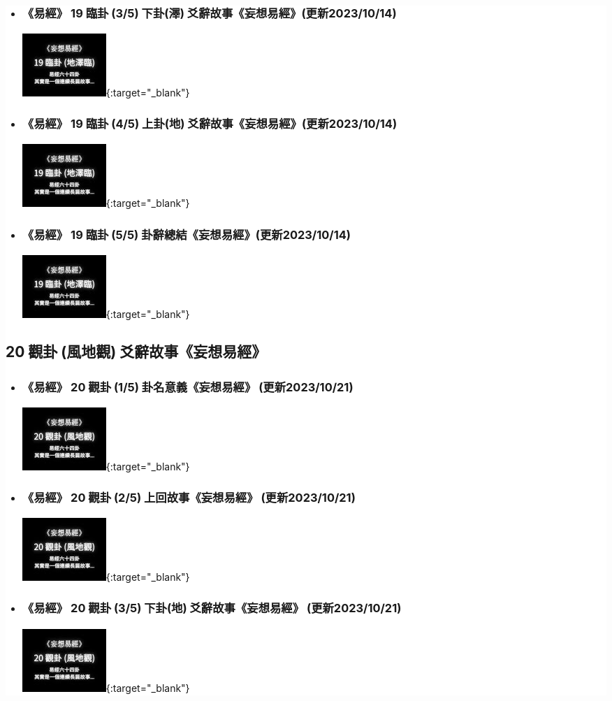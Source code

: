  * ### 《易經》 19  臨卦 (3/5) 下卦(澤) 爻辭故事《妄想易經》(**更新2023/10/14**) 

   [![Thumbnail](thumbnails/th_TRsO1KtlUWo.jpg)](https://www.youtube.com/watch?v=TRsO1KtlUWo&list=PLoRTqlX8GVZcFh5dSOefSanO5Xsw6nXxI){:target="_blank"}

 * ### 《易經》 19  臨卦 (4/5) 上卦(地) 爻辭故事《妄想易經》(**更新2023/10/14**) 

   [![Thumbnail](thumbnails/th_hBT_52GFbJI.jpg)](https://www.youtube.com/watch?v=hBT_52GFbJI&list=PLoRTqlX8GVZcFh5dSOefSanO5Xsw6nXxI){:target="_blank"}

 * ### 《易經》 19  臨卦 (5/5) 卦辭總結《妄想易經》(**更新2023/10/14**) 

   [![Thumbnail](thumbnails/th_KxL0azI2QZc.jpg)](https://www.youtube.com/watch?v=KxL0azI2QZc&list=PLoRTqlX8GVZcFh5dSOefSanO5Xsw6nXxI){:target="_blank"}

## 20 觀卦 (風地觀) 爻辭故事《妄想易經》

 * ### 《易經》 20 觀卦 (1/5) 卦名意義《妄想易經》 (**更新2023/10/21**) 

   [![Thumbnail](thumbnails/th_j89UxXuh-Ok.jpg)](https://www.youtube.com/watch?v=j89UxXuh-Ok&list=PLoRTqlX8GVZcfBrU9BzPWmf_uUp5MS0Dg){:target="_blank"}

 * ### 《易經》 20 觀卦 (2/5) 上回故事《妄想易經》 (**更新2023/10/21**) 

   [![Thumbnail](thumbnails/th_gVMG9_WbKvQ.jpg)](https://www.youtube.com/watch?v=gVMG9_WbKvQ&list=PLoRTqlX8GVZcfBrU9BzPWmf_uUp5MS0Dg){:target="_blank"}

 * ### 《易經》 20 觀卦 (3/5) 下卦(地) 爻辭故事《妄想易經》 (**更新2023/10/21**) 

   [![Thumbnail](thumbnails/th_kGCnNulpn2A.jpg)](https://www.youtube.com/watch?v=kGCnNulpn2A&list=PLoRTqlX8GVZcfBrU9BzPWmf_uUp5MS0Dg){:target="_blank"}
